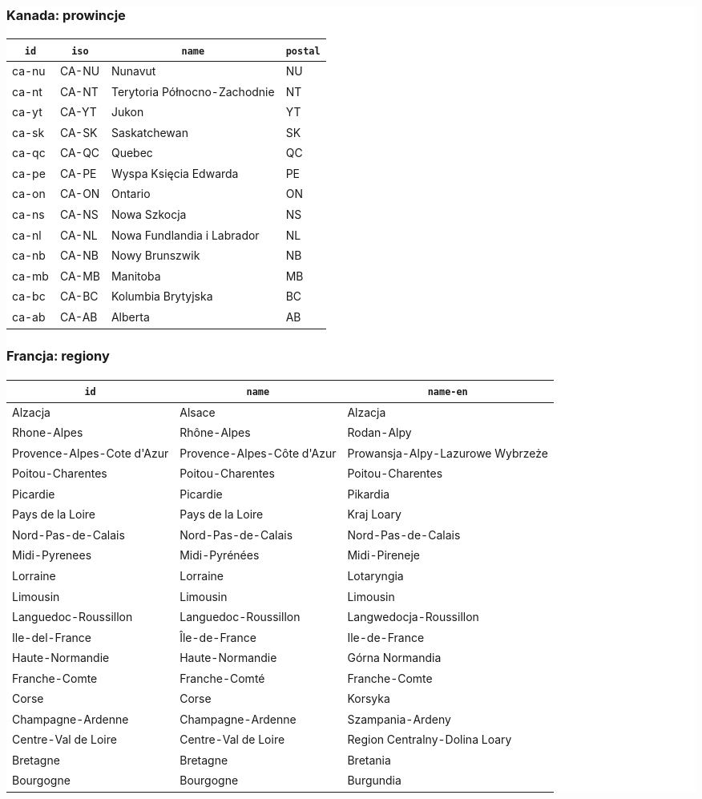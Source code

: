 ### <a name="canada-provinces"></a>Kanada: prowincje

| `id` | `iso` | `name` | `postal` |
| --- | --- | --- | --- |
| ca-nu |CA-NU |Nunavut |NU |
| ca-nt |CA-NT |Terytoria Północno-Zachodnie |NT |
| ca-yt |CA-YT |Jukon |YT |
| ca-sk |CA-SK |Saskatchewan |SK |
| ca-qc |CA-QC |Quebec |QC |
| ca-pe |CA-PE |Wyspa Księcia Edwarda |PE |
| ca-on |CA-ON |Ontario |ON |
| ca-ns |CA-NS |Nowa Szkocja |NS |
| ca-nl |CA-NL |Nowa Fundlandia i Labrador |NL |
| ca-nb |CA-NB |Nowy Brunszwik |NB |
| ca-mb |CA-MB |Manitoba |MB |
| ca-bc |CA-BC |Kolumbia Brytyjska |BC |
| ca-ab |CA-AB |Alberta |AB |

### <a name="france-regions"></a>Francja: regiony

| `id` | `name` | `name-en` |
| --- | --- | --- |
| Alzacja |Alsace |Alzacja |
| Rhone-Alpes |Rhône-Alpes |Rodan-Alpy |
| Provence-Alpes-Cote d'Azur |Provence-Alpes-Côte d'Azur |Prowansja-Alpy-Lazurowe Wybrzeże |
| Poitou-Charentes |Poitou-Charentes |Poitou-Charentes |
| Picardie |Picardie |Pikardia |
| Pays de la Loire |Pays de la Loire |Kraj Loary |
| Nord-Pas-de-Calais |Nord-Pas-de-Calais |Nord-Pas-de-Calais |
| Midi-Pyrenees |Midi-Pyrénées |Midi-Pireneje |
| Lorraine |Lorraine |Lotaryngia |
| Limousin |Limousin |Limousin |
| Languedoc-Roussillon |Languedoc-Roussillon |Langwedocja-Roussillon |
| Ile-del-France |Île-de-France |Ile-de-France |
| Haute-Normandie |Haute-Normandie |Górna Normandia |
| Franche-Comte |Franche-Comté |Franche-Comte |
| Corse |Corse |Korsyka |
| Champagne-Ardenne |Champagne-Ardenne |Szampania-Ardeny |
| Centre-Val de Loire |Centre-Val de Loire |Region Centralny-Dolina Loary |
| Bretagne |Bretagne |Bretania |
| Bourgogne |Bourgogne |Burgundia |